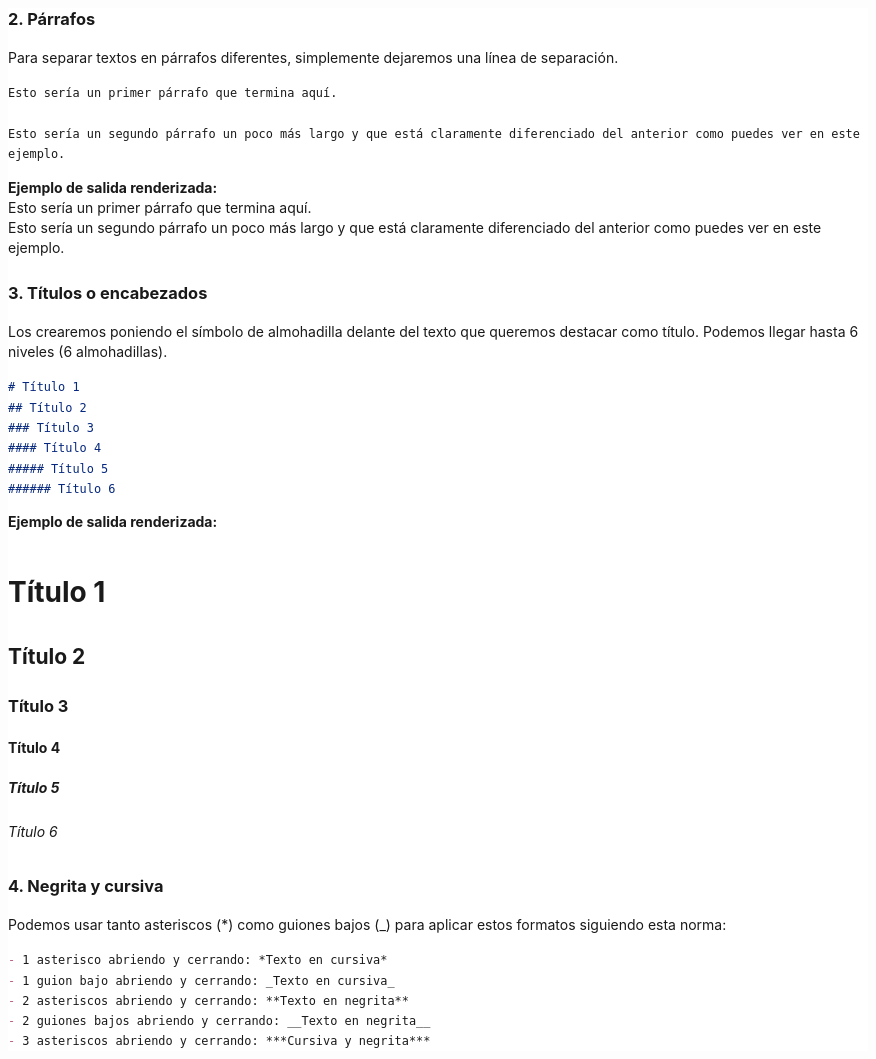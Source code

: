### 2. Párrafos

Para separar textos en párrafos diferentes, simplemente dejaremos una línea de separación.

```markdown
Esto sería un primer párrafo que termina aquí.

Esto sería un segundo párrafo un poco más largo y que está claramente diferenciado del anterior como puedes ver en este ejemplo.
```

**Ejemplo de salida renderizada:**  
Esto sería un primer párrafo que termina aquí.  
Esto sería un segundo párrafo un poco más largo y que está claramente diferenciado del anterior como puedes ver en este ejemplo.

### 3. Títulos o encabezados

Los crearemos poniendo el símbolo de almohadilla delante del texto que queremos destacar como título. Podemos llegar hasta 6 niveles (6 almohadillas).

```markdown
# Título 1
## Título 2
### Título 3
#### Título 4
##### Título 5
###### Título 6
```

**Ejemplo de salida renderizada:**

# Título 1

## Título 2

### Título 3

#### Título 4

##### Título 5

###### Título 6

### 4. Negrita y cursiva

Podemos usar tanto asteriscos (*) como guiones bajos (_) para aplicar estos formatos siguiendo esta norma:

```markdown
- 1 asterisco abriendo y cerrando: *Texto en cursiva*
- 1 guion bajo abriendo y cerrando: _Texto en cursiva_
- 2 asteriscos abriendo y cerrando: **Texto en negrita**
- 2 guiones bajos abriendo y cerrando: __Texto en negrita__
- 3 asteriscos abriendo y cerrando: ***Cursiva y negrita***
```
